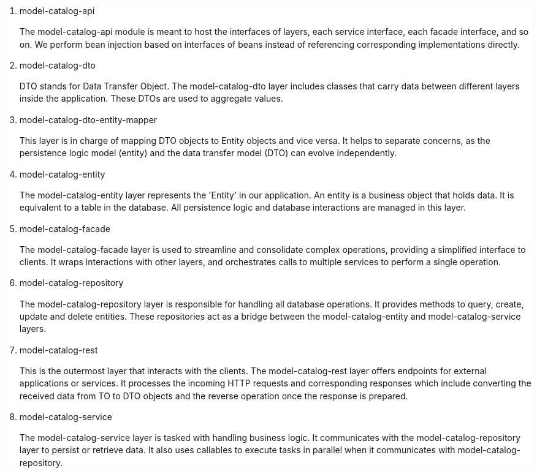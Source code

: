 1. model-catalog-api

   The model-catalog-api module is meant to host the interfaces of layers, each service interface, each facade interface,
and so on. We perform bean injection based on interfaces of beans instead of referencing corresponding implementations 
directly.

2. model-catalog-dto

   DTO stands for Data Transfer Object. The model-catalog-dto layer includes classes that carry data between 
different layers inside the application. These DTOs are used to aggregate values.

3. model-catalog-dto-entity-mapper

   This layer is in charge of mapping DTO objects to Entity objects and vice versa. It helps to separate concerns, 
as the persistence logic model (entity) and the data transfer model (DTO) can evolve independently.

4. model-catalog-entity

   The model-catalog-entity layer represents the 'Entity' in our application. An entity is a business object that holds data. 
It is equivalent to a table in the database. All persistence logic and database interactions are managed in this layer.

5. model-catalog-facade

   The model-catalog-facade layer is used to streamline and consolidate complex operations, providing a simplified 
interface to clients. It wraps interactions with other layers, and orchestrates calls to multiple services to 
perform a single operation.

6. model-catalog-repository

   The model-catalog-repository layer is responsible for handling all database operations. It provides methods to 
query, create, update and delete entities. These repositories act as a bridge between the model-catalog-entity 
and model-catalog-service layers.

7. model-catalog-rest

   This is the outermost layer that interacts with the clients. The model-catalog-rest layer offers endpoints for 
external applications or services. It processes the incoming HTTP requests and corresponding responses which 
include converting the received data from TO to DTO objects and the reverse operation once the response is prepared.

8. model-catalog-service

   The model-catalog-service layer is tasked with handling business logic. It communicates with the
model-catalog-repository layer to persist or retrieve data. It also uses callables to execute tasks in parallel when it 
communicates with model-catalog-repository.
